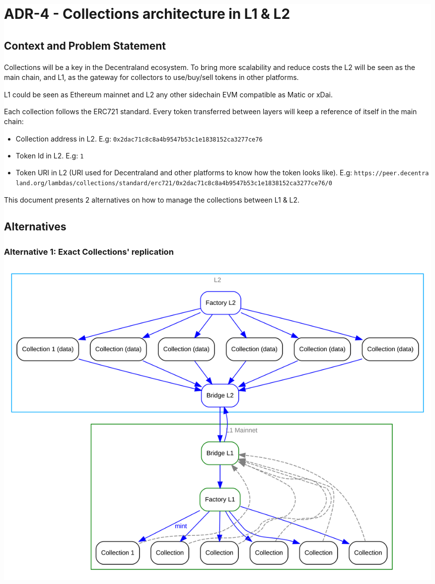 # ADR-4 - Collections architecture in L1 & L2

## Context and Problem Statement

Collections will be a key in the Decentraland ecosystem. To bring more scalability and reduce costs the L2 will be seen as the main chain, and L1, as the gateway for collectors to use/buy/sell tokens in other platforms.

L1 could be seen as Ethereum mainnet and L2 any other sidechain EVM compatible as Matic or xDai.

Each collection follows the ERC721 standard. Every token transferred between layers will keep a reference of itself in the main chain:

- Collection address in L2. E.g: `0x2dac71c8c8a4b9547b53c1e1838152ca3277ce76`

- Token Id in L2. E.g: `1`

- Token URI in L2 (URI used for Decentraland and other platforms to know how the token looks like). E.g: `https://peer.decentraland.org/lambdas/collections/standard/erc721/0x2dac71c8c8a4b9547b53c1e1838152ca3277ce76/0`

This document presents 2 alternatives on how to manage the collections between L1 & L2.

## Alternatives

### Alternative 1: Exact Collections' replication



![images/ADR-4/fig-alternative-1-exact-collections-replication.svg](images/ADR-4/fig-alternative-1-exact-collections-replication.svg)
